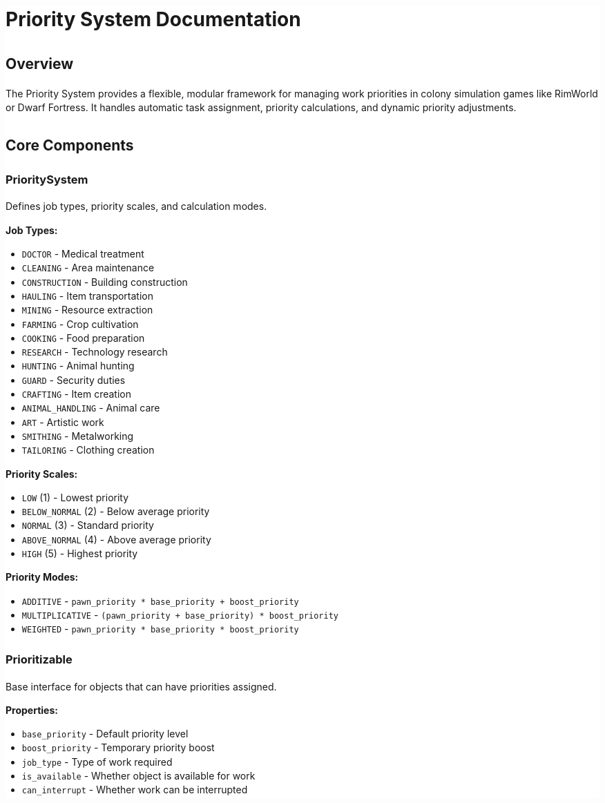 # Priority System Documentation

## Overview

The Priority System provides a flexible, modular framework for managing work priorities in colony simulation games like RimWorld or Dwarf Fortress. It handles automatic task assignment, priority calculations, and dynamic priority adjustments.

## Core Components

### PrioritySystem
Defines job types, priority scales, and calculation modes.

**Job Types:**
- `DOCTOR` - Medical treatment
- `CLEANING` - Area maintenance
- `CONSTRUCTION` - Building construction
- `HAULING` - Item transportation
- `MINING` - Resource extraction
- `FARMING` - Crop cultivation
- `COOKING` - Food preparation
- `RESEARCH` - Technology research
- `HUNTING` - Animal hunting
- `GUARD` - Security duties
- `CRAFTING` - Item creation
- `ANIMAL_HANDLING` - Animal care
- `ART` - Artistic work
- `SMITHING` - Metalworking
- `TAILORING` - Clothing creation

**Priority Scales:**
- `LOW` (1) - Lowest priority
- `BELOW_NORMAL` (2) - Below average priority
- `NORMAL` (3) - Standard priority
- `ABOVE_NORMAL` (4) - Above average priority
- `HIGH` (5) - Highest priority

**Priority Modes:**
- `ADDITIVE` - `pawn_priority * base_priority + boost_priority`
- `MULTIPLICATIVE` - `(pawn_priority + base_priority) * boost_priority`
- `WEIGHTED` - `pawn_priority * base_priority * boost_priority`

### Prioritizable
Base interface for objects that can have priorities assigned.

**Properties:**
- `base_priority` - Default priority level
- `boost_priority` - Temporary priority boost
- `job_type` - Type of work required
- `is_available` - Whether object is available for work
- `can_interrupt` - Whether work can be interrupted
